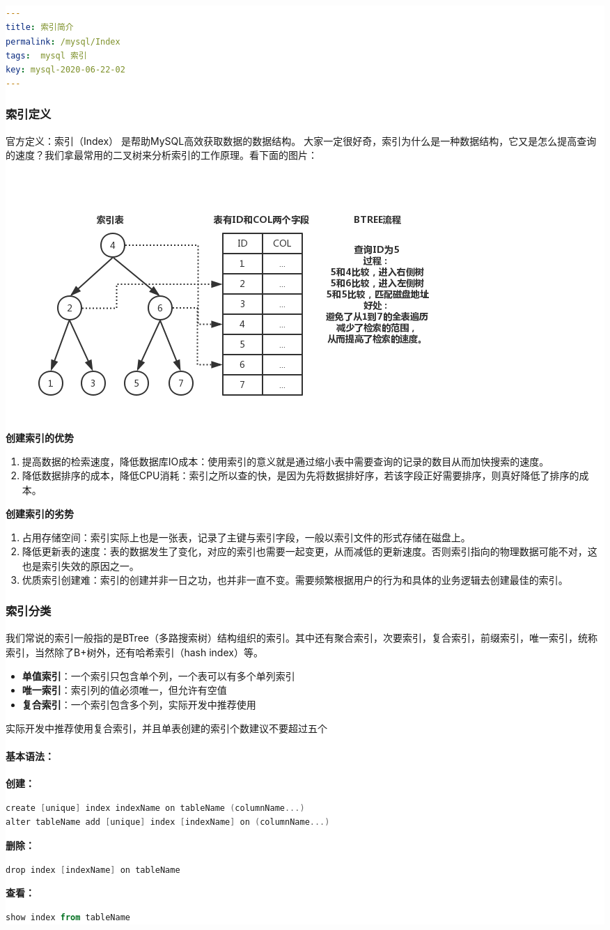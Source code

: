 ```yaml
---
title: 索引简介
permalink: /mysql/Index
tags:  mysql 索引
key: mysql-2020-06-22-02
---
```

### 索引定义
官方定义：索引（Index） 是帮助MySQL高效获取数据的数据结构。
大家一定很好奇，索引为什么是一种数据结构，它又是怎么提高查询的速度？我们拿最常用的二叉树来分析索引的工作原理。看下面的图片：

![1](/assets/images/mysql/0622/806956-20180103215956799-1078068423.png)

__创建索引的优势__
1. 提高数据的检索速度，降低数据库IO成本：使用索引的意义就是通过缩小表中需要查询的记录的数目从而加快搜索的速度。
2. 降低数据排序的成本，降低CPU消耗：索引之所以查的快，是因为先将数据排好序，若该字段正好需要排序，则真好降低了排序的成本。

__创建索引的劣势__
1. 占用存储空间：索引实际上也是一张表，记录了主键与索引字段，一般以索引文件的形式存储在磁盘上。
2. 降低更新表的速度：表的数据发生了变化，对应的索引也需要一起变更，从而减低的更新速度。否则索引指向的物理数据可能不对，这也是索引失效的原因之一。
3. 优质索引创建难：索引的创建并非一日之功，也并非一直不变。需要频繁根据用户的行为和具体的业务逻辑去创建最佳的索引。

### 索引分类
我们常说的索引一般指的是BTree（多路搜索树）结构组织的索引。其中还有聚合索引，次要索引，复合索引，前缀索引，唯一索引，统称索引，当然除了B+树外，还有哈希索引（hash index）等。

- __单值索引__：一个索引只包含单个列，一个表可以有多个单列索引
- __唯一索引__：索引列的值必须唯一，但允许有空值
- __复合索引__：一个索引包含多个列，实际开发中推荐使用

实际开发中推荐使用复合索引，并且单表创建的索引个数建议不要超过五个

#### 基本语法：
__创建：__
```powershell
create [unique] index indexName on tableName (columnName...)
alter tableName add [unique] index [indexName] on (columnName...)
```
__删除：__
```powershell
drop index [indexName] on tableName
```
__查看：__
```powershell
show index from tableName
```
